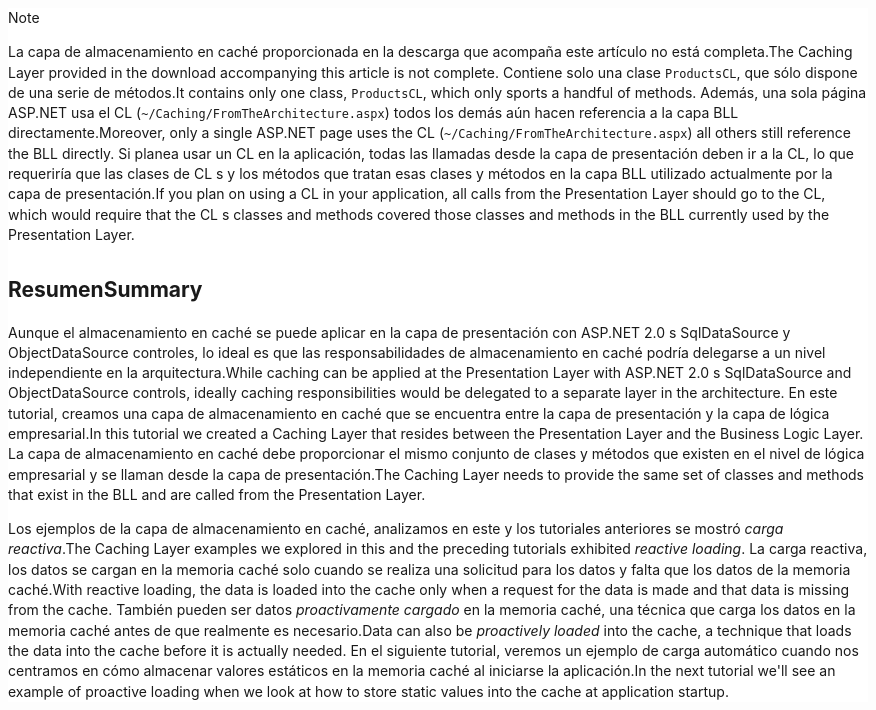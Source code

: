 > [!NOTE]
> <span data-ttu-id="dfb1e-238">La capa de almacenamiento en caché proporcionada en la descarga que acompaña este artículo no está completa.</span><span class="sxs-lookup"><span data-stu-id="dfb1e-238">The Caching Layer provided in the download accompanying this article is not complete.</span></span> <span data-ttu-id="dfb1e-239">Contiene solo una clase `ProductsCL`, que sólo dispone de una serie de métodos.</span><span class="sxs-lookup"><span data-stu-id="dfb1e-239">It contains only one class, `ProductsCL`, which only sports a handful of methods.</span></span> <span data-ttu-id="dfb1e-240">Además, una sola página ASP.NET usa el CL (`~/Caching/FromTheArchitecture.aspx`) todos los demás aún hacen referencia a la capa BLL directamente.</span><span class="sxs-lookup"><span data-stu-id="dfb1e-240">Moreover, only a single ASP.NET page uses the CL (`~/Caching/FromTheArchitecture.aspx`) all others still reference the BLL directly.</span></span> <span data-ttu-id="dfb1e-241">Si planea usar un CL en la aplicación, todas las llamadas desde la capa de presentación deben ir a la CL, lo que requeriría que las clases de CL s y los métodos que tratan esas clases y métodos en la capa BLL utilizado actualmente por la capa de presentación.</span><span class="sxs-lookup"><span data-stu-id="dfb1e-241">If you plan on using a CL in your application, all calls from the Presentation Layer should go to the CL, which would require that the CL s classes and methods covered those classes and methods in the BLL currently used by the Presentation Layer.</span></span>


## <a name="summary"></a><span data-ttu-id="dfb1e-242">Resumen</span><span class="sxs-lookup"><span data-stu-id="dfb1e-242">Summary</span></span>

<span data-ttu-id="dfb1e-243">Aunque el almacenamiento en caché se puede aplicar en la capa de presentación con ASP.NET 2.0 s SqlDataSource y ObjectDataSource controles, lo ideal es que las responsabilidades de almacenamiento en caché podría delegarse a un nivel independiente en la arquitectura.</span><span class="sxs-lookup"><span data-stu-id="dfb1e-243">While caching can be applied at the Presentation Layer with ASP.NET 2.0 s SqlDataSource and ObjectDataSource controls, ideally caching responsibilities would be delegated to a separate layer in the architecture.</span></span> <span data-ttu-id="dfb1e-244">En este tutorial, creamos una capa de almacenamiento en caché que se encuentra entre la capa de presentación y la capa de lógica empresarial.</span><span class="sxs-lookup"><span data-stu-id="dfb1e-244">In this tutorial we created a Caching Layer that resides between the Presentation Layer and the Business Logic Layer.</span></span> <span data-ttu-id="dfb1e-245">La capa de almacenamiento en caché debe proporcionar el mismo conjunto de clases y métodos que existen en el nivel de lógica empresarial y se llaman desde la capa de presentación.</span><span class="sxs-lookup"><span data-stu-id="dfb1e-245">The Caching Layer needs to provide the same set of classes and methods that exist in the BLL and are called from the Presentation Layer.</span></span>

<span data-ttu-id="dfb1e-246">Los ejemplos de la capa de almacenamiento en caché, analizamos en este y los tutoriales anteriores se mostró *carga reactiva*.</span><span class="sxs-lookup"><span data-stu-id="dfb1e-246">The Caching Layer examples we explored in this and the preceding tutorials exhibited *reactive loading*.</span></span> <span data-ttu-id="dfb1e-247">La carga reactiva, los datos se cargan en la memoria caché solo cuando se realiza una solicitud para los datos y falta que los datos de la memoria caché.</span><span class="sxs-lookup"><span data-stu-id="dfb1e-247">With reactive loading, the data is loaded into the cache only when a request for the data is made and that data is missing from the cache.</span></span> <span data-ttu-id="dfb1e-248">También pueden ser datos *proactivamente cargado* en la memoria caché, una técnica que carga los datos en la memoria caché antes de que realmente es necesario.</span><span class="sxs-lookup"><span data-stu-id="dfb1e-248">Data can also be *proactively loaded* into the cache, a technique that loads the data into the cache before it is actually needed.</span></span> <span data-ttu-id="dfb1e-249">En el siguiente tutorial, veremos un ejemplo de carga automático cuando nos centramos en cómo almacenar valores estáticos en la memoria caché al iniciarse la aplicación.</span><span class="sxs-lookup"><span data-stu-id="dfb1e-249">In the next tutorial we'll see an example of proactive loading when we look at how to store static values into the cache at application startup.</span></span>
